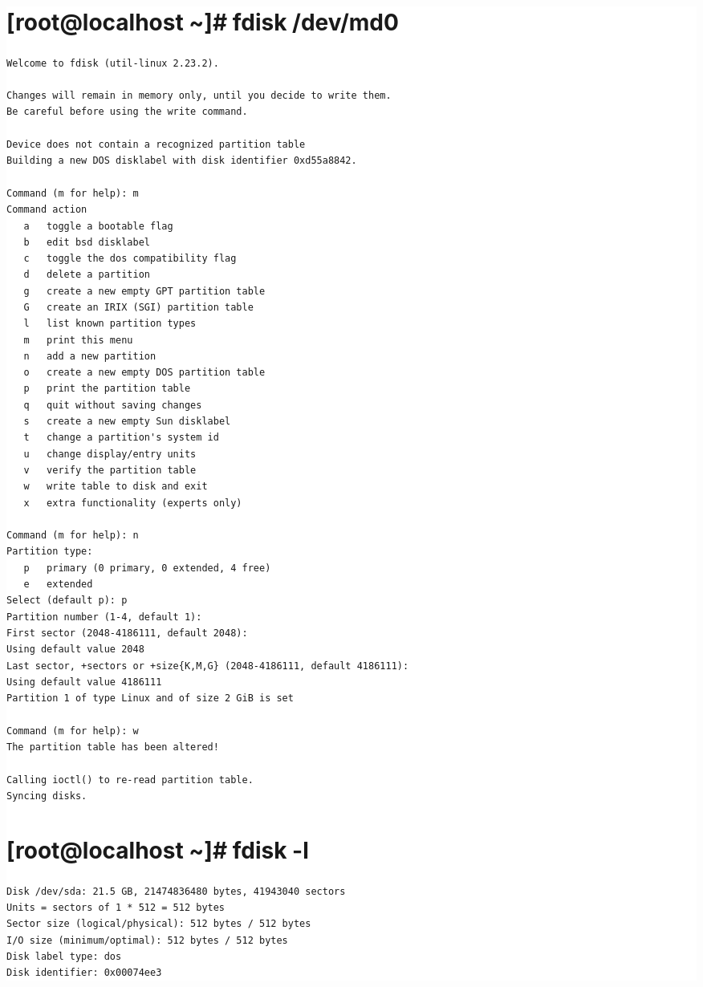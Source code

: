 
# [root@localhost ~]# fdisk /dev/md0
    Welcome to fdisk (util-linux 2.23.2).
    
    Changes will remain in memory only, until you decide to write them.
    Be careful before using the write command.
    
    Device does not contain a recognized partition table
    Building a new DOS disklabel with disk identifier 0xd55a8842.
    
    Command (m for help): m
    Command action
       a   toggle a bootable flag
       b   edit bsd disklabel
       c   toggle the dos compatibility flag
       d   delete a partition
       g   create a new empty GPT partition table
       G   create an IRIX (SGI) partition table
       l   list known partition types
       m   print this menu
       n   add a new partition
       o   create a new empty DOS partition table
       p   print the partition table
       q   quit without saving changes
       s   create a new empty Sun disklabel
       t   change a partition's system id
       u   change display/entry units
       v   verify the partition table
       w   write table to disk and exit
       x   extra functionality (experts only)
    
    Command (m for help): n
    Partition type:
       p   primary (0 primary, 0 extended, 4 free)
       e   extended
    Select (default p): p
    Partition number (1-4, default 1):
    First sector (2048-4186111, default 2048):
    Using default value 2048
    Last sector, +sectors or +size{K,M,G} (2048-4186111, default 4186111):
    Using default value 4186111
    Partition 1 of type Linux and of size 2 GiB is set
    
    Command (m for help): w
    The partition table has been altered!
    
    Calling ioctl() to re-read partition table.
    Syncing disks.
# [root@localhost ~]# fdisk -l

    Disk /dev/sda: 21.5 GB, 21474836480 bytes, 41943040 sectors
    Units = sectors of 1 * 512 = 512 bytes
    Sector size (logical/physical): 512 bytes / 512 bytes
    I/O size (minimum/optimal): 512 bytes / 512 bytes
    Disk label type: dos
    Disk identifier: 0x00074ee3
    